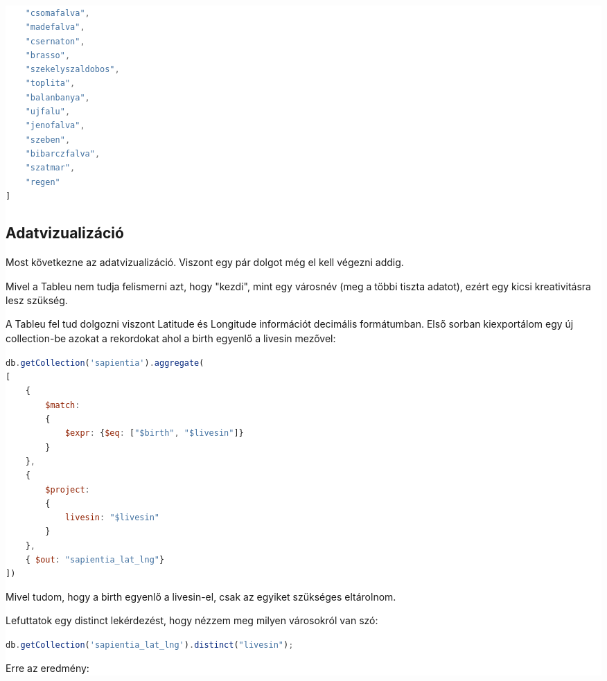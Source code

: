 ```js
    "csomafalva",
    "madefalva",
    "csernaton",
    "brasso",
    "szekelyszaldobos",
    "toplita",
    "balanbanya",
    "ujfalu",
    "jenofalva",
    "szeben",
    "bibarczfalva",
    "szatmar",
    "regen"
]
```

## Adatvizualizáció

Most következne az adatvizualizáció. Viszont egy pár dolgot még el kell végezni addig. 

Mivel a Tableu nem tudja felismerni azt, hogy "kezdi", mint egy városnév (meg a többi tiszta adatot), ezért egy kicsi kreativitásra lesz szükség.

A Tableu fel tud dolgozni viszont Latitude és Longitude információt decimális formátumban. Első sorban kiexportálom egy új collection-be azokat a rekordokat ahol a birth egyenlő a livesin mezővel:

```js
db.getCollection('sapientia').aggregate(
[
    {
        $match: 
        {
            $expr: {$eq: ["$birth", "$livesin"]}
        }
    },
    {
        $project: 
        {
            livesin: "$livesin"
        }
    },
    { $out: "sapientia_lat_lng"}
])
```

Mivel tudom, hogy a birth egyenlő a livesin-el, csak az egyiket szükséges eltárolnom.

Lefuttatok egy distinct lekérdezést, hogy nézzem meg milyen városokról van szó:

```js
db.getCollection('sapientia_lat_lng').distinct("livesin");
```

Erre az eredmény:
